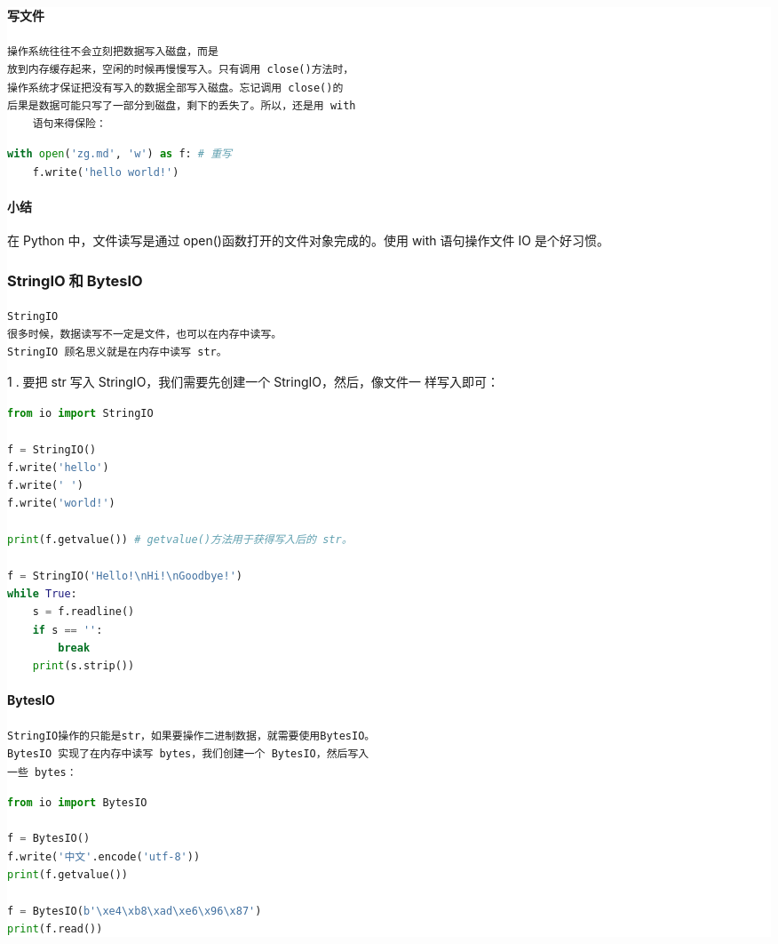 #### 写文件

    操作系统往往不会立刻把数据写入磁盘，而是
    放到内存缓存起来，空闲的时候再慢慢写入。只有调用 close()方法时，
    操作系统才保证把没有写入的数据全部写入磁盘。忘记调用 close()的
    后果是数据可能只写了一部分到磁盘，剩下的丢失了。所以，还是用 with
        语句来得保险：

```python
with open('zg.md', 'w') as f: # 重写
    f.write('hello world!')
```

#### 小结
 在 Python 中，文件读写是通过 open()函数打开的文件对象完成的。使用
 with 语句操作文件 IO 是个好习惯。

### StringIO 和 BytesIO

    StringIO
    很多时候，数据读写不一定是文件，也可以在内存中读写。
    StringIO 顾名思义就是在内存中读写 str。

1 . 要把 str 写入 StringIO，我们需要先创建一个 StringIO，然后，像文件一
样写入即可：

```python
from io import StringIO

f = StringIO()
f.write('hello')
f.write(' ')
f.write('world!')

print(f.getvalue()) # getvalue()方法用于获得写入后的 str。

f = StringIO('Hello!\nHi!\nGoodbye!')
while True:
    s = f.readline()
    if s == '':
        break
    print(s.strip())

```

#### BytesIO

    StringIO操作的只能是str，如果要操作二进制数据，就需要使用BytesIO。
    BytesIO 实现了在内存中读写 bytes，我们创建一个 BytesIO，然后写入
    一些 bytes：

```python
from io import BytesIO

f = BytesIO()
f.write('中文'.encode('utf-8'))
print(f.getvalue())

f = BytesIO(b'\xe4\xb8\xad\xe6\x96\x87')
print(f.read())
```
